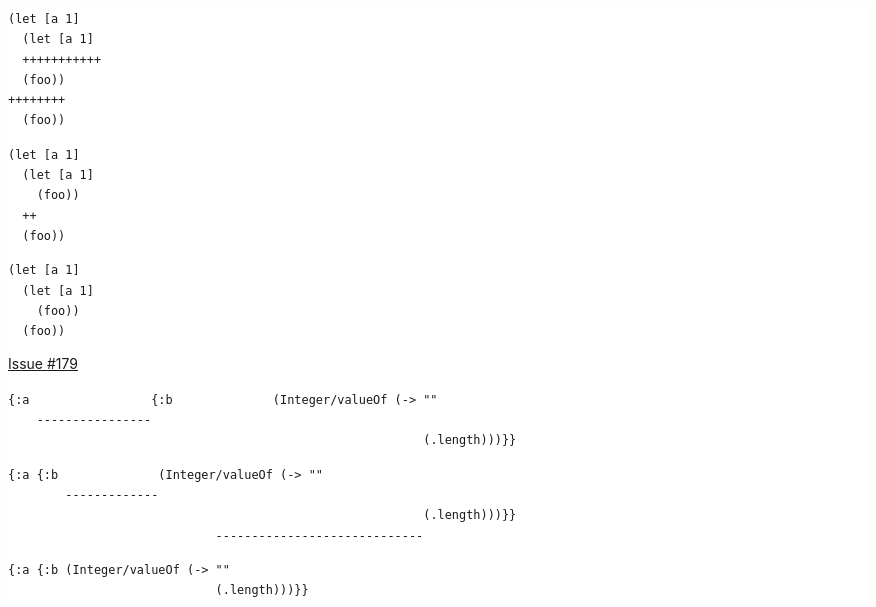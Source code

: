 ```in-disable
(let [a 1]
  (let [a 1]
  +++++++++++
  (foo))
++++++++
  (foo))
```

```in-disable
(let [a 1]
  (let [a 1]
    (foo))
  ++
  (foo))
```

```out-disable
(let [a 1]
  (let [a 1]
    (foo))
  (foo))
```

[Issue #179](https://github.com/shaunlebron/parinfer/issues/179)

```in-disable
{:a                 {:b              (Integer/valueOf (-> ""
    ----------------
                                                          (.length)))}}
```

```in-disable
{:a {:b              (Integer/valueOf (-> ""
        -------------
                                                          (.length)))}}
                             -----------------------------
```

```out-disable
{:a {:b (Integer/valueOf (-> ""
                             (.length)))}}
```
